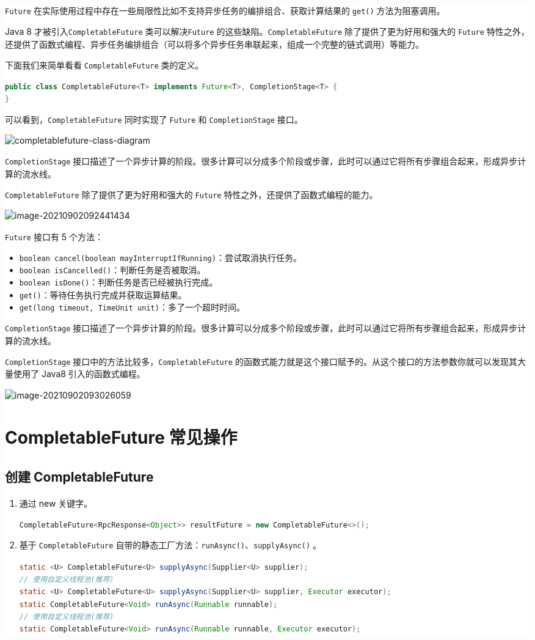 `Future` 在实际使用过程中存在一些局限性比如不支持异步任务的编排组合、获取计算结果的 `get()` 方法为阻塞调用。

Java 8 才被引入`CompletableFuture` 类可以解决`Future` 的这些缺陷。`CompletableFuture` 除了提供了更为好用和强大的 `Future` 特性之外，还提供了函数式编程、异步任务编排组合（可以将多个异步任务串联起来，组成一个完整的链式调用）等能力。

下面我们来简单看看 `CompletableFuture` 类的定义。

```java
public class CompletableFuture<T> implements Future<T>, CompletionStage<T> {
}

```

可以看到，`CompletableFuture` 同时实现了 `Future` 和 `CompletionStage` 接口。

![completablefuture-class-diagram](https://notes-img2022.oss-cn-shenzhen.aliyuncs.com/img/completablefuture-class-diagram.jpg)

`CompletionStage` 接口描述了一个异步计算的阶段。很多计算可以分成多个阶段或步骤，此时可以通过它将所有步骤组合起来，形成异步计算的流水线。

`CompletableFuture` 除了提供了更为好用和强大的 `Future` 特性之外，还提供了函数式编程的能力。

![image-20210902092441434](https://notes-img2022.oss-cn-shenzhen.aliyuncs.com/img/image-20210902092441434.png)

`Future` 接口有 5 个方法：

- `boolean cancel(boolean mayInterruptIfRunning)`：尝试取消执行任务。
- `boolean isCancelled()`：判断任务是否被取消。
- `boolean isDone()`：判断任务是否已经被执行完成。
- `get()`：等待任务执行完成并获取运算结果。
- `get(long timeout, TimeUnit unit)`：多了一个超时时间。

`CompletionStage` 接口描述了一个异步计算的阶段。很多计算可以分成多个阶段或步骤，此时可以通过它将所有步骤组合起来，形成异步计算的流水线。

`CompletionStage` 接口中的方法比较多，`CompletableFuture` 的函数式能力就是这个接口赋予的。从这个接口的方法参数你就可以发现其大量使用了 Java8 引入的函数式编程。

![image-20210902093026059](https://notes-img2022.oss-cn-shenzhen.aliyuncs.com/img/image-20210902093026059.png)

# CompletableFuture 常见操作

## 创建 CompletableFuture

1. 通过 new 关键字。

   ```java
   CompletableFuture<RpcResponse<Object>> resultFuture = new CompletableFuture<>();
   
   ```

   

2. 基于 `CompletableFuture` 自带的静态工厂方法：`runAsync()`、`supplyAsync()` 。

   ```java
   static <U> CompletableFuture<U> supplyAsync(Supplier<U> supplier);
   // 使用自定义线程池(推荐)
   static <U> CompletableFuture<U> supplyAsync(Supplier<U> supplier, Executor executor);
   static CompletableFuture<Void> runAsync(Runnable runnable);
   // 使用自定义线程池(推荐)
   static CompletableFuture<Void> runAsync(Runnable runnable, Executor executor);
   
   ```
